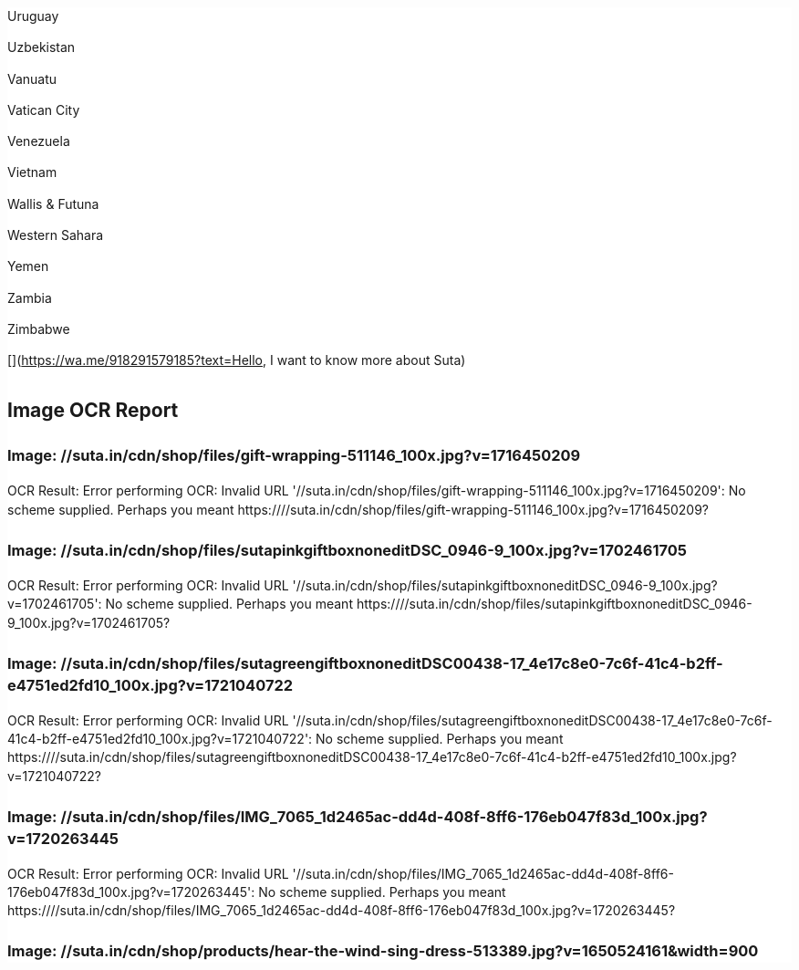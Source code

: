 Uruguay

Uzbekistan

Vanuatu

Vatican City

Venezuela

Vietnam

Wallis & Futuna

Western Sahara

Yemen

Zambia

Zimbabwe

[](https://wa.me/918291579185?text=Hello, I want to know more about Suta)

## Image OCR Report

### Image: //suta.in/cdn/shop/files/gift-wrapping-511146_100x.jpg?v=1716450209

OCR Result: Error performing OCR: Invalid URL '//suta.in/cdn/shop/files/gift-wrapping-511146_100x.jpg?v=1716450209': No scheme supplied. Perhaps you meant https:////suta.in/cdn/shop/files/gift-wrapping-511146_100x.jpg?v=1716450209?

### Image: //suta.in/cdn/shop/files/sutapinkgiftboxnoneditDSC_0946-9_100x.jpg?v=1702461705

OCR Result: Error performing OCR: Invalid URL '//suta.in/cdn/shop/files/sutapinkgiftboxnoneditDSC_0946-9_100x.jpg?v=1702461705': No scheme supplied. Perhaps you meant https:////suta.in/cdn/shop/files/sutapinkgiftboxnoneditDSC_0946-9_100x.jpg?v=1702461705?

### Image: //suta.in/cdn/shop/files/sutagreengiftboxnoneditDSC00438-17_4e17c8e0-7c6f-41c4-b2ff-e4751ed2fd10_100x.jpg?v=1721040722

OCR Result: Error performing OCR: Invalid URL '//suta.in/cdn/shop/files/sutagreengiftboxnoneditDSC00438-17_4e17c8e0-7c6f-41c4-b2ff-e4751ed2fd10_100x.jpg?v=1721040722': No scheme supplied. Perhaps you meant https:////suta.in/cdn/shop/files/sutagreengiftboxnoneditDSC00438-17_4e17c8e0-7c6f-41c4-b2ff-e4751ed2fd10_100x.jpg?v=1721040722?

### Image: //suta.in/cdn/shop/files/IMG_7065_1d2465ac-dd4d-408f-8ff6-176eb047f83d_100x.jpg?v=1720263445

OCR Result: Error performing OCR: Invalid URL '//suta.in/cdn/shop/files/IMG_7065_1d2465ac-dd4d-408f-8ff6-176eb047f83d_100x.jpg?v=1720263445': No scheme supplied. Perhaps you meant https:////suta.in/cdn/shop/files/IMG_7065_1d2465ac-dd4d-408f-8ff6-176eb047f83d_100x.jpg?v=1720263445?

### Image: //suta.in/cdn/shop/products/hear-the-wind-sing-dress-513389.jpg?v=1650524161&width=900
